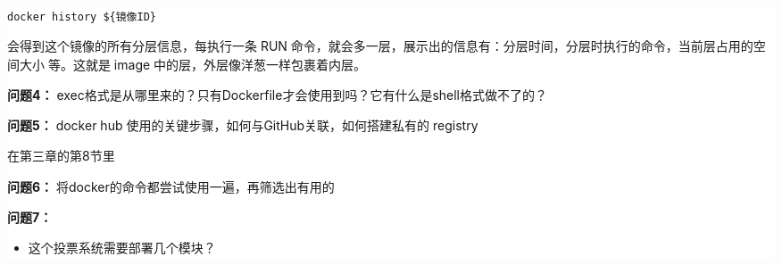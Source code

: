 ```shell
docker history ${镜像ID}
```

会得到这个镜像的所有分层信息，每执行一条 RUN 命令，就会多一层，展示出的信息有：分层时间，分层时执行的命令，当前层占用的空间大小 等。这就是 image 中的层，外层像洋葱一样包裹着内层。

**问题4：** exec格式是从哪里来的？只有Dockerfile才会使用到吗？它有什么是shell格式做不了的？

**问题5：** docker hub 使用的关键步骤，如何与GitHub关联，如何搭建私有的 registry

在第三章的第8节里

**问题6：** 将docker的命令都尝试使用一遍，再筛选出有用的

**问题7：**

- 这个投票系统需要部署几个模块？
